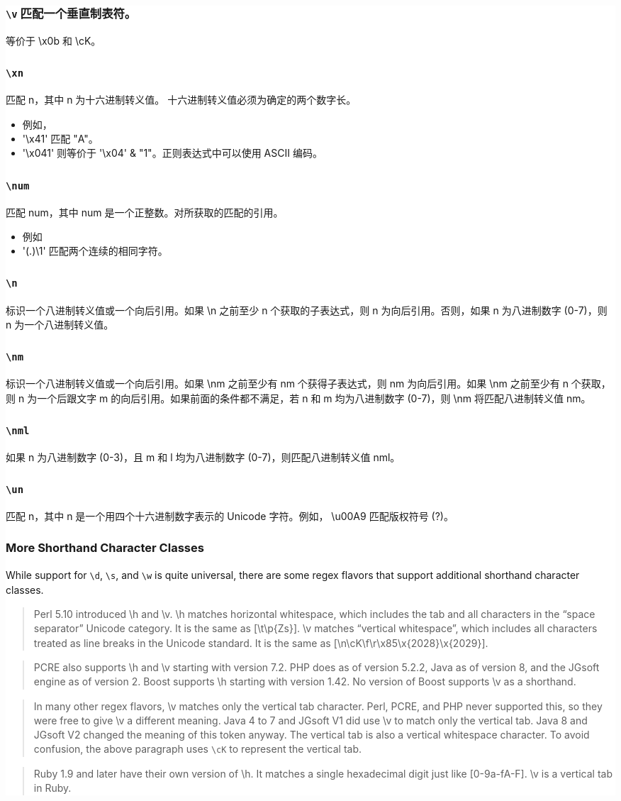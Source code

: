 ### `\v` 匹配一个垂直制表符。
等价于 \x0b 和 \cK。

### `\xn`
匹配 n，其中 n 为十六进制转义值。
十六进制转义值必须为确定的两个数字长。
- 例如，
- '\x41' 匹配 "A"。
- '\x041' 则等价于 '\x04' & "1"。正则表达式中可以使用 ASCII 编码。

### `\num`
匹配 num，其中 num 是一个正整数。对所获取的匹配的引用。
- 例如
- '(.)\1' 匹配两个连续的相同字符。

### `\n`
标识一个八进制转义值或一个向后引用。如果 \n 之前至少 n 个获取的子表达式，则 n 为向后引用。否则，如果 n 为八进制数字 (0-7)，则 n 为一个八进制转义值。

### `\nm`
标识一个八进制转义值或一个向后引用。如果 \nm 之前至少有 nm 个获得子表达式，则 nm 为向后引用。如果 \nm 之前至少有 n 个获取，则 n 为一个后跟文字 m 的向后引用。如果前面的条件都不满足，若 n 和 m 均为八进制数字 (0-7)，则 \nm 将匹配八进制转义值 nm。

### `\nml`
如果 n 为八进制数字 (0-3)，且 m 和 l 均为八进制数字 (0-7)，则匹配八进制转义值 nml。

### `\un`
匹配 n，其中 n 是一个用四个十六进制数字表示的 Unicode 字符。例如， \u00A9 匹配版权符号 (?)。


### More Shorthand Character Classes
While support for `\d`, `\s`, and `\w` is quite universal, there are some regex flavors that support additional shorthand character classes.

> Perl 5.10 introduced \h and \v.
\h matches horizontal whitespace, which includes the tab and all characters in the “space separator” Unicode category. It is the same as [\t\p{Zs}].
\v matches “vertical whitespace”, which includes all characters treated as line breaks in the Unicode standard. It is the same as [\n\cK\f\r\x85\x{2028}\x{2029}].

> PCRE also supports \h and \v starting with version 7.2.
PHP does as of version 5.2.2, Java as of version 8, and the JGsoft engine as of version 2.
Boost supports \h starting with version 1.42. No version of Boost supports \v as a shorthand.

> In many other regex flavors, \v matches only the vertical tab character. Perl, PCRE, and PHP never supported this, so they were free to give \v a different meaning.
> Java 4 to 7 and JGsoft V1 did use \v to match only the vertical tab.
> Java 8 and JGsoft V2 changed the meaning of this token anyway. The vertical tab is also a vertical whitespace character.
To avoid confusion, the above paragraph uses `\cK` to represent the vertical tab.

> Ruby 1.9 and later have their own version of \h. It matches a single hexadecimal digit just like [0-9a-fA-F]. \v is a vertical tab in Ruby.
